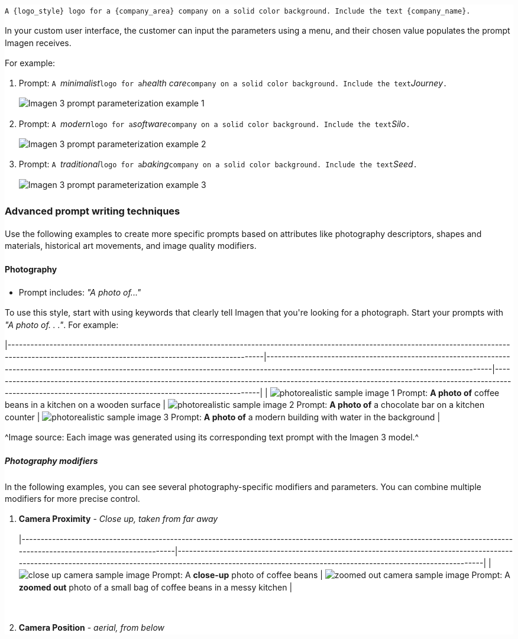 ```
A {logo_style} logo for a {company_area} company on a solid color background. Include the text {company_name}.
```

In your custom user interface, the customer can input the parameters using
a menu, and their chosen value populates the prompt Imagen receives.

For example:

1. Prompt: `A `<var translate="no">minimalist</var>` logo for a `<var translate="no">health care</var>` company on a solid color background. Include the text `<var translate="no">Journey</var>`.`

   ![Imagen 3 prompt parameterization example 1](https://ai.google.dev/static/gemini-api/docs/images/imagen/imagen3_prompt-param_healthcare.png)
2. Prompt: `A `<var translate="no">modern</var>` logo for a `<var translate="no">software</var>` company on a solid color background. Include the text `<var translate="no">Silo</var>`.`

   ![Imagen 3 prompt parameterization example 2](https://ai.google.dev/static/gemini-api/docs/images/imagen/imagen3_prompt-param_software.png)
3. Prompt: `A `<var translate="no">traditional</var>` logo for a `<var translate="no">baking</var>` company on a solid color background. Include the text `<var translate="no">Seed</var>`.`

   ![Imagen 3 prompt parameterization example 3](https://ai.google.dev/static/gemini-api/docs/images/imagen/imagen3_prompt-param_baking.png)

### Advanced prompt writing techniques

Use the following examples to create more specific prompts based on attributes
like photography descriptors, shapes and materials, historical art
movements, and image quality modifiers.

#### Photography

- Prompt includes: *"A photo of..."*

To use this style, start with using keywords that clearly tell
Imagen that you're looking for a photograph. Start your prompts with
*"A photo of. . ."*. For example:

|--------------------------------------------------------------------------------------------------------------------------------------------------------------------------------------------------------|------------------------------------------------------------------------------------------------------------------------------------------------------------------------------------------------|------------------------------------------------------------------------------------------------------------------------------------------------------------------------------------------------------------|
| ![photorealistic sample image 1](https://ai.google.dev/static/gemini-api/docs/images/imagen/1_style-photography_coffee-beans.png) Prompt: **A photo of** coffee beans in a kitchen on a wooden surface | ![photorealistic sample image 2](https://ai.google.dev/static/gemini-api/docs/images/imagen/1_style-photography_chocolate-bar.png) Prompt: **A photo of** a chocolate bar on a kitchen counter | ![photorealistic sample image 3](https://ai.google.dev/static/gemini-api/docs/images/imagen/1_style-photography_modern-building.png) Prompt: **A photo of** a modern building with water in the background |

^Image source: Each image was generated using its corresponding text prompt with the Imagen 3 model.^

##### Photography modifiers

In the following examples, you can see several photography-specific modifiers
and parameters. You can combine multiple modifiers for more precise control.

1. **Camera Proximity** - *Close up, taken from far away*


   |--------------------------------------------------------------------------------------------------------------------------------------------------------------------------|------------------------------------------------------------------------------------------------------------------------------------------------------------------------------------------------------------------|
   | ![close up camera sample image](https://ai.google.dev/static/gemini-api/docs/images/imagen/3_camera-proximity_close-up.png) Prompt: A **close-up** photo of coffee beans | ![zoomed out camera sample image](https://ai.google.dev/static/gemini-api/docs/images/imagen/3_camera-proximity_zoomed-out.png) Prompt: A **zoomed out** photo of a small bag of coffee beans in a messy kitchen |

   <br />

2. **Camera Position** - *aerial, from below*
